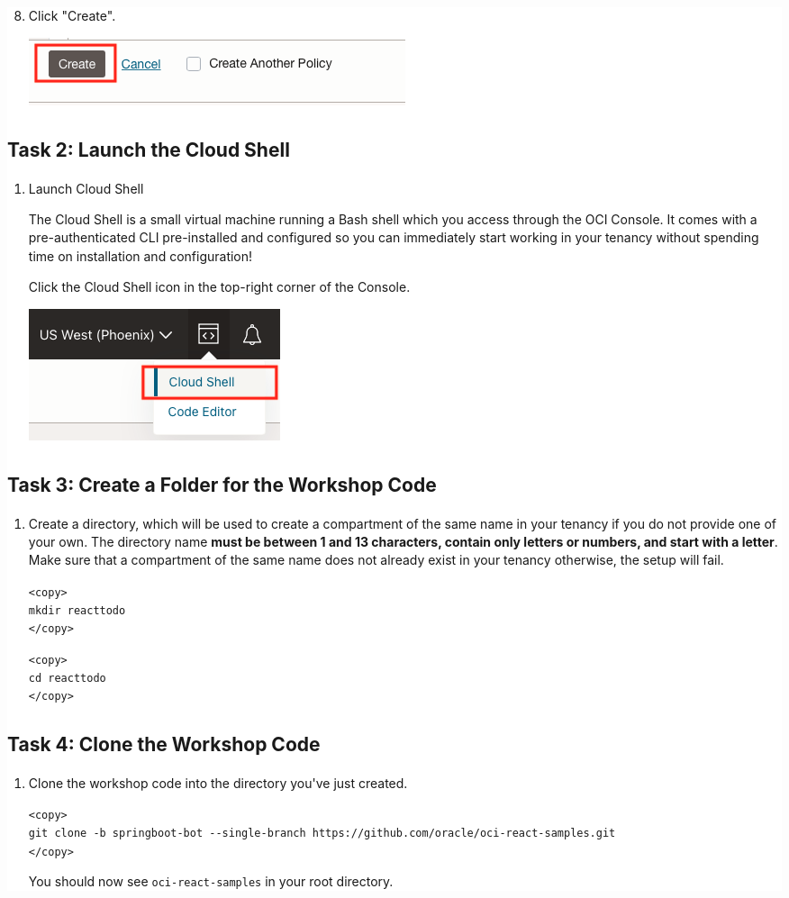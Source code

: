 8. Click "Create".

    ![Create policy](images/policy-create.png "create")

## Task 2: Launch the Cloud Shell

1. Launch Cloud Shell

    The Cloud Shell is a small virtual machine running a Bash shell which you access through the OCI Console. It comes with a pre-authenticated CLI pre-installed and configured so you can immediately start working in your tenancy without spending time on installation and configuration!

    Click the Cloud Shell icon in the top-right corner of the Console.


    ![Cloud Shell icon](images/open-cloud-shell.png "cloud-shell")

## Task 3: Create a Folder for the Workshop Code

1. Create a directory, which will be used to create a compartment of the same name in your tenancy if you do not provide one of your own. The directory name **must be between 1 and 13 characters, contain only letters or numbers, and start with a letter**. Make sure that a compartment of the same name does not already exist in your tenancy otherwise, the setup will fail. 

    ````
    <copy>
    mkdir reacttodo
    </copy>
    ````
    ````
    <copy>
    cd reacttodo
    </copy>
    ````

## Task 4: Clone the Workshop Code

1. Clone the workshop code into the directory you've just created.
    ````
    <copy>
    git clone -b springboot-bot --single-branch https://github.com/oracle/oci-react-samples.git
    </copy>
    ````
    You should now see `oci-react-samples` in your root directory.

